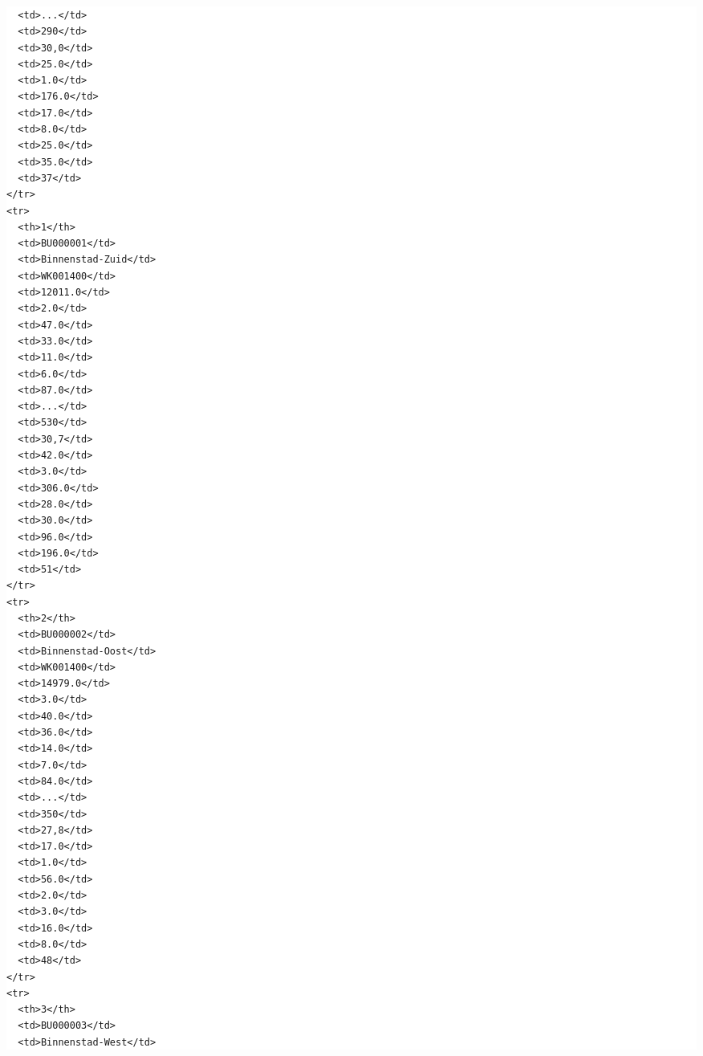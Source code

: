       <td>...</td>
      <td>290</td>
      <td>30,0</td>
      <td>25.0</td>
      <td>1.0</td>
      <td>176.0</td>
      <td>17.0</td>
      <td>8.0</td>
      <td>25.0</td>
      <td>35.0</td>
      <td>37</td>
    </tr>
    <tr>
      <th>1</th>
      <td>BU000001</td>
      <td>Binnenstad-Zuid</td>
      <td>WK001400</td>
      <td>12011.0</td>
      <td>2.0</td>
      <td>47.0</td>
      <td>33.0</td>
      <td>11.0</td>
      <td>6.0</td>
      <td>87.0</td>
      <td>...</td>
      <td>530</td>
      <td>30,7</td>
      <td>42.0</td>
      <td>3.0</td>
      <td>306.0</td>
      <td>28.0</td>
      <td>30.0</td>
      <td>96.0</td>
      <td>196.0</td>
      <td>51</td>
    </tr>
    <tr>
      <th>2</th>
      <td>BU000002</td>
      <td>Binnenstad-Oost</td>
      <td>WK001400</td>
      <td>14979.0</td>
      <td>3.0</td>
      <td>40.0</td>
      <td>36.0</td>
      <td>14.0</td>
      <td>7.0</td>
      <td>84.0</td>
      <td>...</td>
      <td>350</td>
      <td>27,8</td>
      <td>17.0</td>
      <td>1.0</td>
      <td>56.0</td>
      <td>2.0</td>
      <td>3.0</td>
      <td>16.0</td>
      <td>8.0</td>
      <td>48</td>
    </tr>
    <tr>
      <th>3</th>
      <td>BU000003</td>
      <td>Binnenstad-West</td>